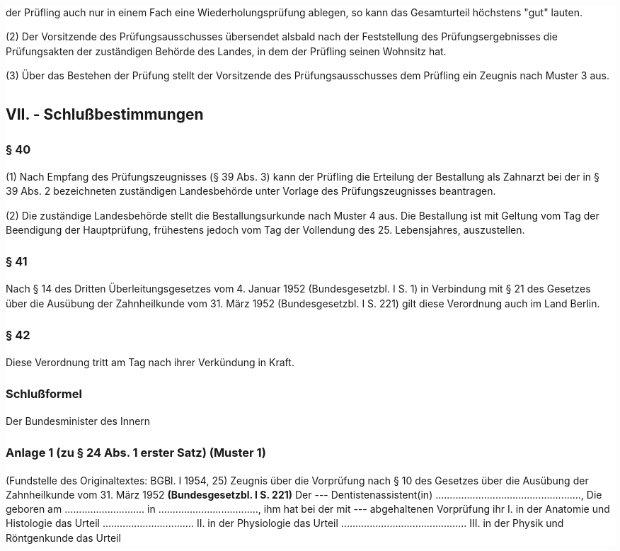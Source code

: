 der Prüfling auch nur in einem Fach eine Wiederholungsprüfung ablegen,
so kann das Gesamturteil höchstens "gut" lauten.

(2) Der Vorsitzende des Prüfungsausschusses übersendet alsbald nach
der Feststellung des Prüfungsergebnisses die Prüfungsakten der
zuständigen Behörde des Landes, in dem der Prüfling seinen Wohnsitz
hat.

(3) Über das Bestehen der Prüfung stellt der Vorsitzende des
Prüfungsausschusses dem Prüfling ein Zeugnis nach Muster 3 aus.


## VII. - Schlußbestimmungen



### § 40

(1) Nach Empfang des Prüfungszeugnisses (§ 39 Abs. 3) kann der
Prüfling die Erteilung der Bestallung als Zahnarzt bei der in § 39
Abs. 2 bezeichneten zuständigen Landesbehörde unter Vorlage des
Prüfungszeugnisses beantragen.

(2) Die zuständige Landesbehörde stellt die Bestallungsurkunde nach
Muster 4 aus. Die Bestallung ist mit Geltung vom Tag der Beendigung
der Hauptprüfung, frühestens jedoch vom Tag der Vollendung des 25.
Lebensjahres, auszustellen.


### § 41

Nach § 14 des Dritten Überleitungsgesetzes vom 4. Januar 1952
(Bundesgesetzbl. I S. 1) in Verbindung mit § 21 des Gesetzes über die
Ausübung der Zahnheilkunde vom 31. März 1952 (Bundesgesetzbl. I S.
221) gilt diese Verordnung auch im Land Berlin.


### § 42

Diese Verordnung tritt am Tag nach ihrer Verkündung in Kraft.


### Schlußformel

Der Bundesminister des Innern


### Anlage 1 (zu § 24 Abs. 1 erster Satz) (Muster 1)

(Fundstelle des Originaltextes: BGBl. I 1954, 25)
Zeugnis
über die Vorprüfung nach § 10 des Gesetzes
über die Ausübung der Zahnheilkunde vom 31. März 1952
**(Bundesgesetzbl. I S. 221)**
Der
--- Dentistenassistent(in)
...................................................,
Die
geboren am ............................ in
...................................,
ihm
hat bei der mit --- abgehaltenen Vorprüfung
ihr
I. in der Anatomie und Histologie das Urteil
................................
II. in der Physiologie das Urteil
............................................
III. in der Physik und Röntgenkunde das Urteil